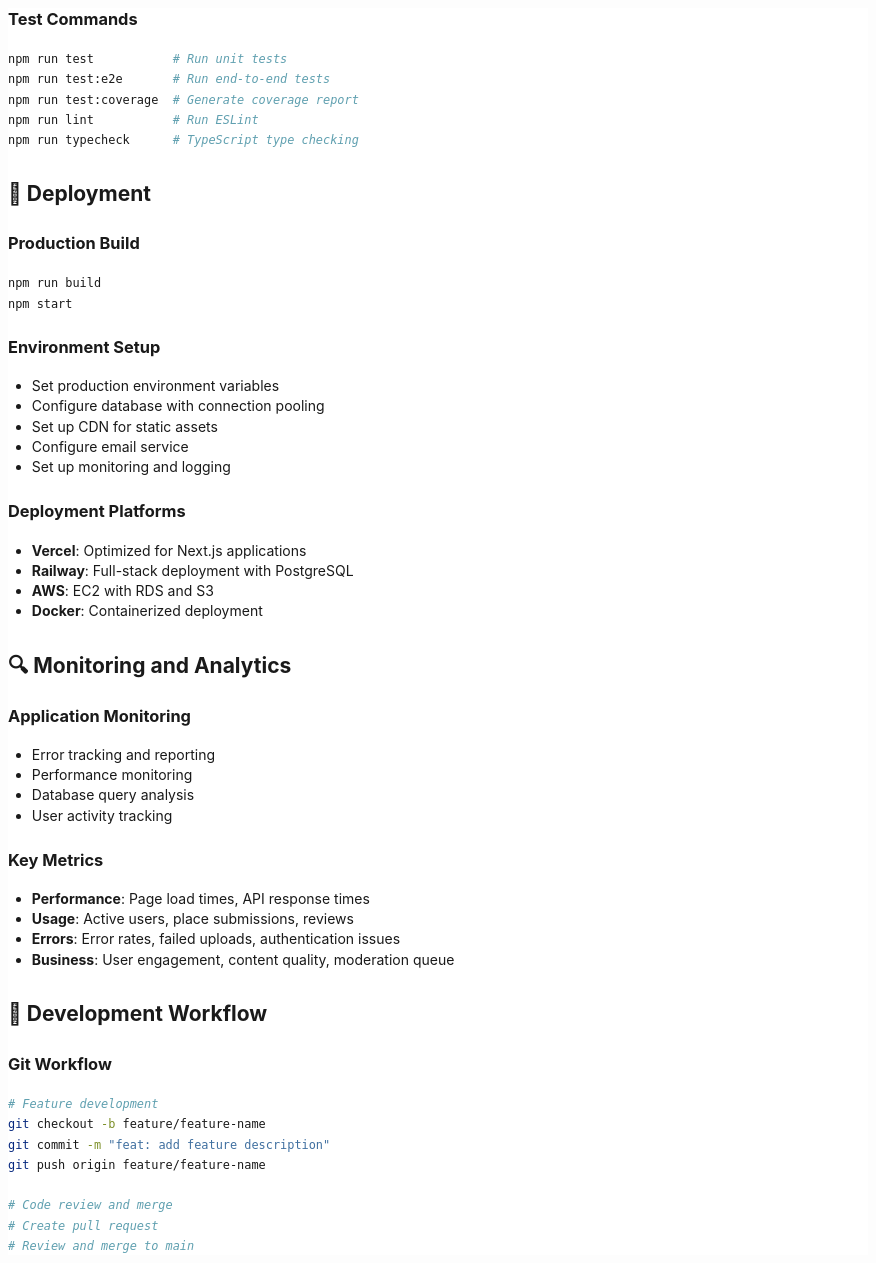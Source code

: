 ### Test Commands
```bash
npm run test           # Run unit tests
npm run test:e2e       # Run end-to-end tests
npm run test:coverage  # Generate coverage report
npm run lint           # Run ESLint
npm run typecheck      # TypeScript type checking
```

## 🚀 Deployment

### Production Build
```bash
npm run build
npm start
```

### Environment Setup
- Set production environment variables
- Configure database with connection pooling
- Set up CDN for static assets
- Configure email service
- Set up monitoring and logging

### Deployment Platforms
- **Vercel**: Optimized for Next.js applications
- **Railway**: Full-stack deployment with PostgreSQL
- **AWS**: EC2 with RDS and S3
- **Docker**: Containerized deployment

## 🔍 Monitoring and Analytics

### Application Monitoring
- Error tracking and reporting
- Performance monitoring
- Database query analysis
- User activity tracking

### Key Metrics
- **Performance**: Page load times, API response times
- **Usage**: Active users, place submissions, reviews
- **Errors**: Error rates, failed uploads, authentication issues
- **Business**: User engagement, content quality, moderation queue

## 🔄 Development Workflow

### Git Workflow
```bash
# Feature development
git checkout -b feature/feature-name
git commit -m "feat: add feature description"
git push origin feature/feature-name

# Code review and merge
# Create pull request
# Review and merge to main
```
